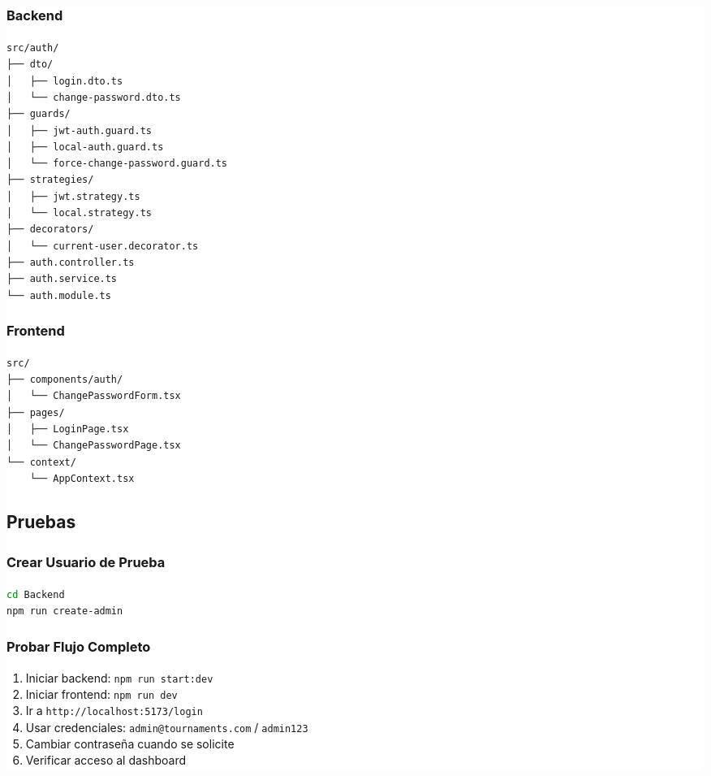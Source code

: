 ### Backend

```
src/auth/
├── dto/
│   ├── login.dto.ts
│   └── change-password.dto.ts
├── guards/
│   ├── jwt-auth.guard.ts
│   ├── local-auth.guard.ts
│   └── force-change-password.guard.ts
├── strategies/
│   ├── jwt.strategy.ts
│   └── local.strategy.ts
├── decorators/
│   └── current-user.decorator.ts
├── auth.controller.ts
├── auth.service.ts
└── auth.module.ts
```

### Frontend

```
src/
├── components/auth/
│   └── ChangePasswordForm.tsx
├── pages/
│   ├── LoginPage.tsx
│   └── ChangePasswordPage.tsx
└── context/
    └── AppContext.tsx
```

## Pruebas

### Crear Usuario de Prueba

```bash
cd Backend
npm run create-admin
```

### Probar Flujo Completo

1. Iniciar backend: `npm run start:dev`
2. Iniciar frontend: `npm run dev`
3. Ir a `http://localhost:5173/login`
4. Usar credenciales: `admin@tournaments.com` / `admin123`
5. Cambiar contraseña cuando se solicite
6. Verificar acceso al dashboard

